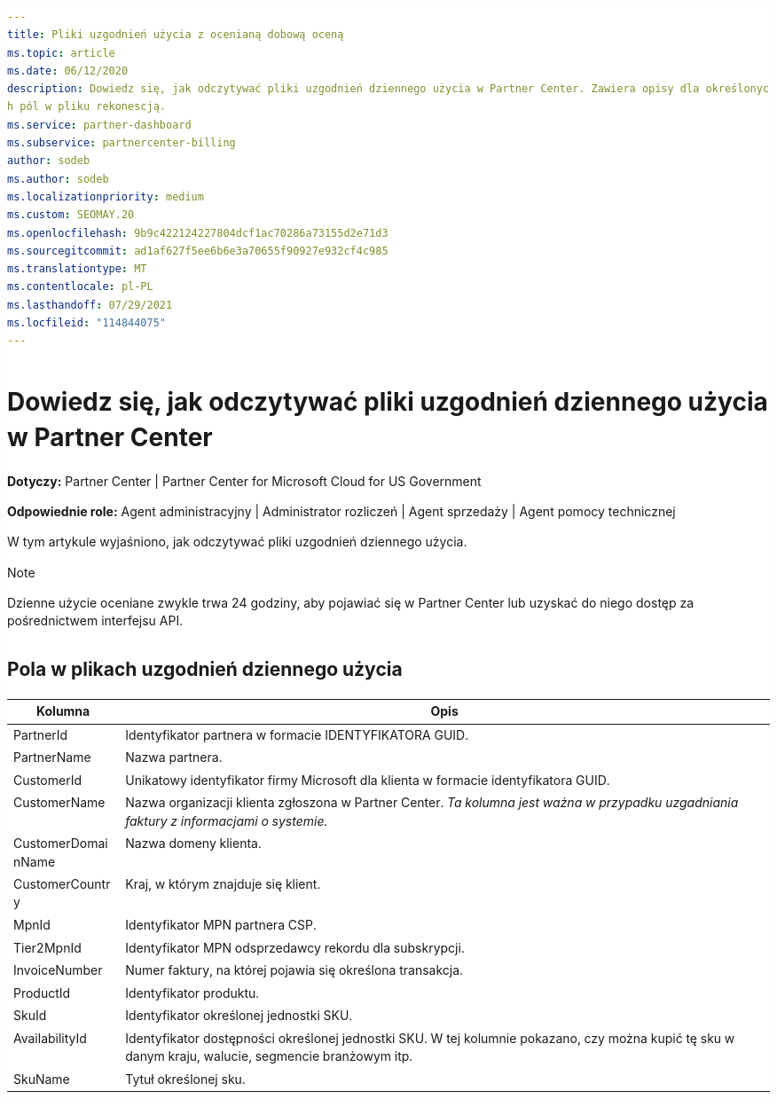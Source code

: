 ```yaml
---
title: Pliki uzgodnień użycia z ocenianą dobową oceną
ms.topic: article
ms.date: 06/12/2020
description: Dowiedz się, jak odczytywać pliki uzgodnień dziennego użycia w Partner Center. Zawiera opisy dla określonych pól w pliku rekonescją.
ms.service: partner-dashboard
ms.subservice: partnercenter-billing
author: sodeb
ms.author: sodeb
ms.localizationpriority: medium
ms.custom: SEOMAY.20
ms.openlocfilehash: 9b9c422124227804dcf1ac70286a73155d2e71d3
ms.sourcegitcommit: ad1af627f5ee6b6e3a70655f90927e932cf4c985
ms.translationtype: MT
ms.contentlocale: pl-PL
ms.lasthandoff: 07/29/2021
ms.locfileid: "114844075"
---
```

# <a name="learn-how-to-read-daily-rated-usage-reconciliation-files-in-partner-center"></a>Dowiedz się, jak odczytywać pliki uzgodnień dziennego użycia w Partner Center

**Dotyczy:** Partner Center | Partner Center for Microsoft Cloud for US Government

**Odpowiednie role:** Agent administracyjny | Administrator rozliczeń | Agent sprzedaży | Agent pomocy technicznej

W tym artykule wyjaśniono, jak odczytywać pliki uzgodnień dziennego użycia.

>[!NOTE]
>Dzienne użycie oceniane zwykle trwa 24 godziny, aby pojawiać się w Partner Center lub uzyskać do niego dostęp za pośrednictwem interfejsu API.

## <a name="fields-in-daily-rated-usage-reconciliation-files"></a>Pola w plikach uzgodnień dziennego użycia

| Kolumna | Opis |
| ------ | ----------- |
| PartnerId | Identyfikator partnera w formacie IDENTYFIKATORA GUID. |
| PartnerName | Nazwa partnera. |
| CustomerId | Unikatowy identyfikator firmy Microsoft dla klienta w formacie identyfikatora GUID. |
| CustomerName | Nazwa organizacji klienta zgłoszona w Partner Center. *Ta kolumna jest ważna w przypadku uzgadniania faktury z informacjami o systemie.* |
| CustomerDomainName | Nazwa domeny klienta. |
| CustomerCountry | Kraj, w którym znajduje się klient. |
| MpnId | Identyfikator MPN partnera CSP. |
| Tier2MpnId | Identyfikator MPN odsprzedawcy rekordu dla subskrypcji. |
| InvoiceNumber | Numer faktury, na której pojawia się określona transakcja. |
| ProductId | Identyfikator produktu. |
| SkuId | Identyfikator określonej jednostki SKU. |
| AvailabilityId | Identyfikator dostępności określonej jednostki SKU. W tej kolumnie pokazano, czy można kupić tę sku w danym kraju, walucie, segmencie branżowym itp. |
| SkuName | Tytuł określonej sku. |